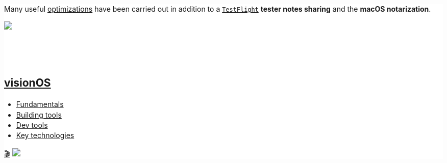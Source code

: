 Many useful [optimizations](https://developer.apple.com/videos/play/wwdc2023/102/?time=3576) have been carried out in addition to a [`TestFlight`](https://developer.apple.com/videos/play/wwdc2023/102/?time=3537) **tester notes sharing** and the **macOS notarization**.

![](../../../../../images/iOSdev/wwdc23-PSotU_48.png)
</div>
</div>
</br>
</br>

## [visionOS](https://developer.apple.com/videos/play/wwdc2023/102?time=3656)
<ul class="nav nav-tabs" role="tablist">
    <li class="nav-item" role="presentation">
        <a class="nav-link active"
           data-bs-toggle="tab" 
           href="#PSotUVisionProFundamentals"
           id="MacBookAir_tab"
           role="tab" 
           aria-selected="true">Fundamentals</a>
    </li>
    <li class="nav-item" role="presentation">
        <a class="nav-link"
           data-bs-toggle="tab" 
           href="#PSotUVisionProBuild"
           id="PSotUVisionProBuild_tab"
           role="tab" 
           aria-selected="false">Building&nbsp;tools</a>
    </li>
    <li class="nav-item" role="presentation">
        <a class="nav-link"
           data-bs-toggle="tab" 
           href="#PSotUVisionProDevTools"
           id="PSotUVisionProDevTools_tab"
           role="tab" 
           aria-selected="false">Dev&nbsp;tools</a>
    </li>
    <li class="nav-item" role="presentation">
        <a class="nav-link"
           data-bs-toggle="tab" 
           href="#PSotUVisionProKeys"
           id="PSotUVisionProKeys_tab"
           role="tab" 
           aria-selected="false">Key&nbsp;technologies</a>
    </li>
    </ul>

<div class="tab-content">
<div class="tab-pane show active" id="PSotUVisionProFundamentals" role="tabpanel">

<a alt="Click to playback the footage at the appropriate moment regarding the vision pro fundamentals" href="https://developer.apple.com/videos/play/wwdc2023/102/?time=3731">🎬</a>
![](../../../../../images/iOSdev/wwdc23-PSotU_49.png)
